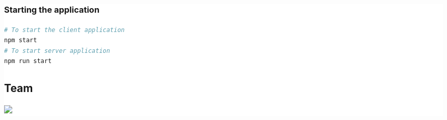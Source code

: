### Starting the application

```bash
# To start the client application
npm start
# To start server application
npm run start
```

## Team

<a href="https://github.com/anomic30/Chatterpay-discord-bot/graphs/contributors">
  <img src="https://user-images.githubusercontent.com/78967360/161389591-4bb7b875-5c81-404c-9ae2-80bdc2e44d80.png" />
</a>

